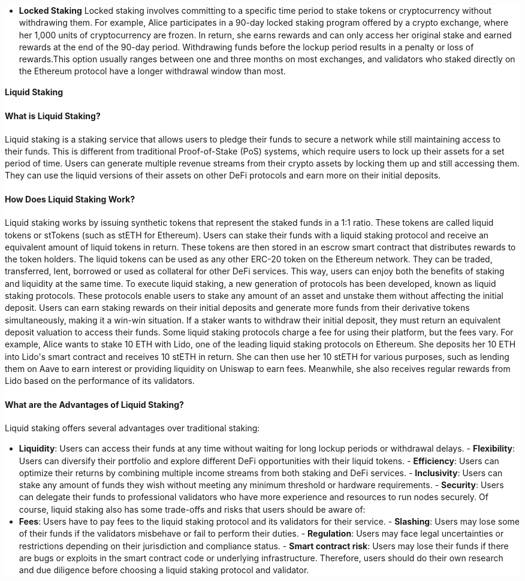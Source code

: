 - **Locked Staking** Locked staking involves committing to a specific time period to stake tokens or cryptocurrency without withdrawing them. For example, Alice participates in a 90-day locked staking program offered by a crypto exchange, where her 1,000 units of cryptocurrency are frozen. In return, she earns rewards and can only access her original stake and earned rewards at the end of the 90-day period. Withdrawing funds before the lockup period results in a penalty or loss of rewards.This option usually ranges between one and three months on most exchanges, and validators who staked directly on the Ethereum protocol have a longer withdrawal window than most.
 
 **Liquid Staking**        
#### What is Liquid Staking?
Liquid staking is a staking service that allows users to pledge their funds to secure a network while still maintaining access to their funds. This is different from traditional Proof-of-Stake (PoS) systems, which require users to lock up their assets for a set period of time.
Users can generate multiple revenue streams from their crypto assets by locking them up and still accessing them. They can use the liquid versions of their assets on other DeFi protocols and earn more on their initial deposits.
#### How Does Liquid Staking Work?
Liquid staking works by issuing synthetic tokens that represent the staked funds in a 1:1 ratio. These tokens are called liquid tokens or stTokens (such as stETH for Ethereum). Users can stake their funds with a liquid staking protocol and receive an equivalent amount of liquid tokens in return. These tokens are then stored in an escrow smart contract that distributes rewards to the token holders.
The liquid tokens can be used as any other ERC-20 token on the Ethereum network. They can be traded, transferred, lent, borrowed or used as collateral for other DeFi services. This way, users can enjoy both the benefits of staking and liquidity at the same time.
To execute liquid staking, a new generation of protocols has been developed, known as liquid staking protocols. These protocols enable users to stake any amount of an asset and unstake them without affecting the initial deposit.
Users can earn staking rewards on their initial deposits and generate more funds from their derivative tokens simultaneously, making it a win-win situation. If a staker wants to withdraw their initial deposit, they must return an equivalent deposit valuation to access their funds. Some liquid staking protocols charge a fee for using their platform, but the fees vary.
For example, Alice wants to stake 10 ETH with Lido, one of the leading liquid staking protocols on Ethereum. She deposits her 10 ETH into Lido's smart contract and receives 10 stETH in return. She can then use her 10 stETH for various purposes, such as lending them on Aave to earn interest or providing liquidity on Uniswap to earn fees. Meanwhile, she also receives regular rewards from Lido based on the performance of its validators.
#### What are the Advantages of Liquid Staking?
Liquid staking offers several advantages over traditional staking:
- **Liquidity**: Users can access their funds at any time without waiting for long lockup periods or withdrawal delays. - **Flexibility**: Users can diversify their portfolio and explore different DeFi opportunities with their liquid tokens. - **Efficiency**: Users can optimize their returns by combining multiple income streams from both staking and DeFi services. - **Inclusivity**: Users can stake any amount of funds they wish without meeting any minimum threshold or hardware requirements. - **Security**: Users can delegate their funds to professional validators who have more experience and resources to run nodes securely.
Of course, liquid staking also has some trade-offs and risks that users should be aware of:
- **Fees**: Users have to pay fees to the liquid staking protocol and its validators for their service. - **Slashing**: Users may lose some of their funds if the validators misbehave or fail to perform their duties. - **Regulation**: Users may face legal uncertainties or restrictions depending on their jurisdiction and compliance status. - **Smart contract risk**: Users may lose their funds if there are bugs or exploits in the smart contract code or underlying infrastructure.
Therefore, users should do their own research and due diligence before choosing a liquid staking protocol and validator.
 